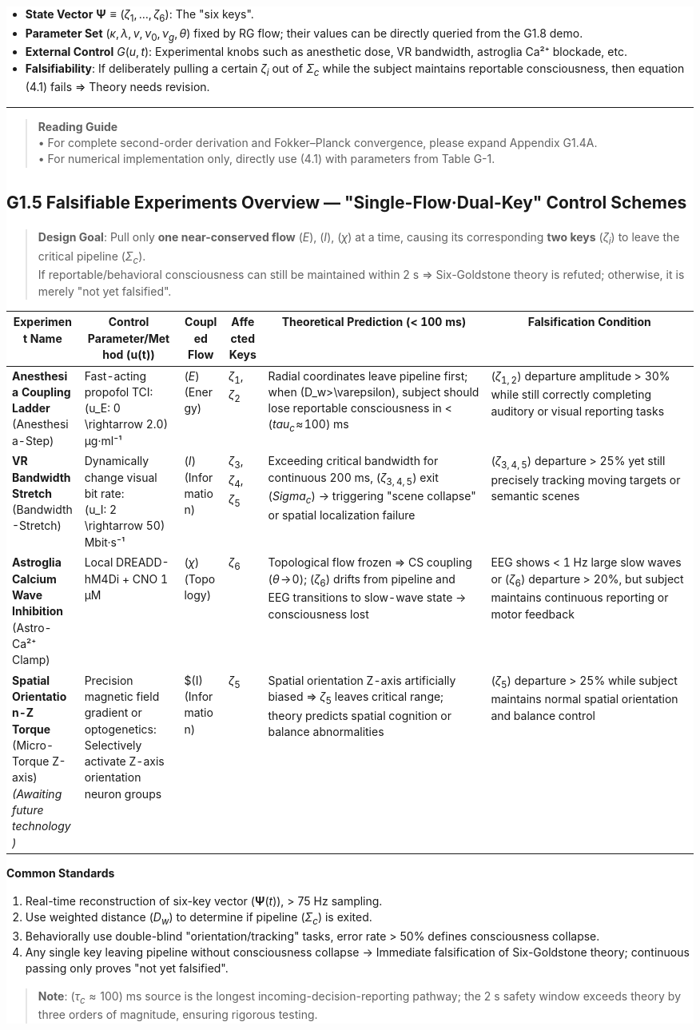 * **State Vector** $\boldsymbol\Psi\equiv(\zeta_1,\dots,\zeta_6)$: The "six keys".  
* **Parameter Set** $(\kappa,\lambda,v,\nu_0,\nu_g,\theta)$ fixed by RG flow; their values can be directly queried from the G1.8 demo.  
* **External Control** $G(u,t)$: Experimental knobs such as anesthetic dose, VR bandwidth, astroglia Ca²⁺ blockade, etc.  
* **Falsifiability**: If deliberately pulling a certain $\zeta_i$ out of $\Sigma_c$ while the subject maintains reportable consciousness, then equation (4.1) fails ⇒ Theory needs revision.

---

> **Reading Guide**  
> • For complete second-order derivation and Fokker–Planck convergence, please expand Appendix G1.4A.  
> • For numerical implementation only, directly use (4.1) with parameters from Table G-1.

## G1.5 Falsifiable Experiments Overview — "Single-Flow·Dual-Key" Control Schemes

> **Design Goal**: Pull only **one near-conserved flow** $(E$), $(I$), $(\chi$) at a time, causing its corresponding **two keys** $(\zeta_i$) to leave the critical pipeline $(\Sigma_c$).  
> If reportable/behavioral consciousness can still be maintained within 2 s ⇒ Six-Goldstone theory is refuted; otherwise, it is merely "not yet falsified".

| Experiment Name | Control Parameter/Method \(u(t)\) | Coupled Flow | Affected Keys | **Theoretical Prediction** (< 100 ms) | **Falsification Condition** |
| ----------------------------------------------------- | ------------------------------------------------ | ------------ | ------------------------------- | -------------------------------------------------------------------------- | ----------------------------------------------------------- |
| **Anesthesia Coupling Ladder**<br>(Anesthesia-Step) | Fast-acting propofol TCI:<br>\(u_E: 0 \rightarrow 2.0\) µg·ml⁻¹ | $(E$) (Energy) | $\zeta_{1},\zeta_{2}$ | Radial coordinates leave pipeline first; when \(D_w>\varepsilon\), subject should lose reportable consciousness in < \($tau_c\!\approx\!100$) ms | $(\zeta_{1,2}$) departure amplitude > 30% while still correctly completing auditory or visual reporting tasks |
| **VR Bandwidth Stretch**<br>(Bandwidth-Stretch) | Dynamically change visual bit rate:<br>\(u_I: 2 \rightarrow 50\) Mbit·s⁻¹ | $(I$) (Information) | $\zeta_{3},\zeta_{4},\zeta_{5}$ | Exceeding critical bandwidth for continuous 200 ms, $(\zeta_{3,4,5}$) exit \($Sigma_c$) → triggering "scene collapse" or spatial localization failure | $(\zeta_{3,4,5}$) departure > 25% yet still precisely tracking moving targets or semantic scenes |
| **Astroglia Calcium Wave Inhibition**<br>(Astro-Ca²⁺ Clamp) | Local DREADD-hM4Di + CNO 1 µM | $(\chi$) (Topology) | $\zeta_{6}$ | Topological flow frozen ⇒ CS coupling $(\theta\!\to\!0$); $(\zeta_{6}$) drifts from pipeline and EEG transitions to slow-wave state → consciousness lost | EEG shows < 1 Hz large slow waves or $(\zeta_{6}$) departure > 20%, but subject maintains continuous reporting or motor feedback |
| **Spatial Orientation-Z Torque**<br>(Micro-Torque Z-axis)<br>*(Awaiting future technology)* | Precision magnetic field gradient or optogenetics:<br>Selectively activate Z-axis orientation neuron groups | $(I\) (Information) | $\zeta_{5}$ | Spatial orientation Z-axis artificially biased ⇒ $\zeta_{5}$ leaves critical range; theory predicts spatial cognition or balance abnormalities | $(\zeta_{5}$) departure > 25% while subject maintains normal spatial orientation and balance control |

**Common Standards**

1. Real-time reconstruction of six-key vector $(\boldsymbol\Psi(t)$), > 75 Hz sampling.  
2. Use weighted distance $(D_w$) to determine if pipeline $(\Sigma_c$) is exited.  
3. Behaviorally use double-blind "orientation/tracking" tasks, error rate > 50% defines consciousness collapse.  
4. Any single key leaving pipeline without consciousness collapse → Immediate falsification of Six-Goldstone theory; continuous passing only proves "not yet falsified".

> **Note**: $(\tau_c\approx100$) ms source is the longest incoming-decision-reporting pathway; the 2 s safety window exceeds theory by three orders of magnitude, ensuring rigorous testing.